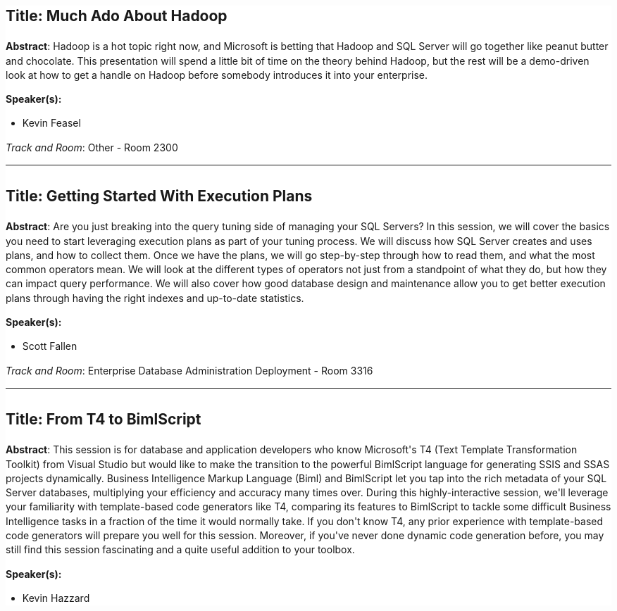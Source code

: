  
## Title: Much Ado About Hadoop
 
**Abstract**:
Hadoop is a hot topic right now, and Microsoft is betting that Hadoop and SQL Server will go together like peanut butter and chocolate.  This presentation will spend a little bit of time on the theory behind Hadoop, but the rest will be a demo-driven look at how to get a handle on Hadoop before somebody introduces it into your enterprise.
 
**Speaker(s):**
- Kevin Feasel
 
*Track and Room*: Other - Room 2300
 
----------------------------------------------------------------------------------- 
 
 
## Title: Getting Started With Execution Plans
 
**Abstract**:
Are you just breaking into the query tuning side of managing your SQL Servers?  In this session, we will cover the basics you need to start leveraging execution plans as part of your tuning process.  We will discuss how SQL Server creates and uses plans, and how to collect them.  Once we have the plans, we will go step-by-step through how to read them, and what the most common operators mean.  We will look at the different types of operators not just from a standpoint of what they do, but how they can impact query performance.  We will also cover how good database design and maintenance allow you to get better execution plans through having the right indexes and up-to-date statistics.


 
**Speaker(s):**
- Scott Fallen
 
*Track and Room*: Enterprise Database Administration  Deployment - Room 3316
 
----------------------------------------------------------------------------------- 
 
 
## Title: From T4 to BimlScript
 
**Abstract**:
This session is for database and application developers who know Microsoft's T4  (Text Template Transformation Toolkit) from Visual Studio but would like to make the transition to the powerful BimlScript language for generating SSIS and SSAS projects dynamically. Business Intelligence Markup Language (Biml) and BimlScript let you tap into the rich metadata of your SQL Server databases, multiplying your efficiency and accuracy many times over. During this highly-interactive session, we'll leverage your familiarity with template-based code generators like T4, comparing its features to BimlScript to tackle some difficult Business Intelligence tasks in a fraction of the time it would normally take. If you don't know T4, any prior experience with template-based code generators will prepare you well for this session. Moreover, if you've never done dynamic code generation before, you may still find this session fascinating and a quite useful addition to your toolbox.
 
**Speaker(s):**
- Kevin Hazzard
 